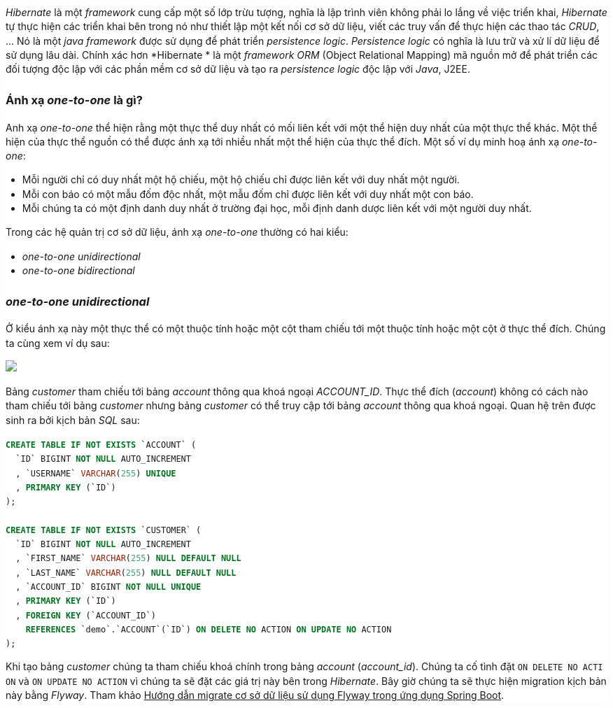 *Hibernate* là một *framework* cung cấp một số lớp trừu tượng, nghĩa là lập trình viên không phải lo lắng về việc triển khai, *Hibernate* tự thực hiện các triển khai bên trong nó như thiết lập một kết nối cơ sở dữ liệu, viết các truy vấn để thực hiện các thao tác *CRUD*, ... Nó là một *java framework* được sử dụng để phát triển *persistence logic*. *Persistence logic* có nghĩa là lưu trữ và xử lí dữ liệu để sử dụng lâu dài. Chính xác hơn *Hibernate * là một *framework ORM* (Object Relational Mapping) mã nguồn mở để phát triển các đối tượng độc lập với các phần mềm cơ sở dữ liệu và tạo ra *persistence logic* độc lập với *Java*, J2EE.

### Ánh xạ *one-to-one* là gì?

Anh xạ *one-to-one* thể hiện rằng một thực thể duy nhất có mối liên kết với một thể hiện duy nhất của một thực thể khác. Một thể hiện của thực thể nguồn có thể được ánh xạ tới nhiều nhất một thể hiện của thực thể đích. Một số ví dụ minh hoạ ánh xạ *one-to-one*:

- Mỗi người chỉ có duy nhất một hộ chiếu, một hộ chiếu chỉ được liên kết với duy nhất một người.
- Mỗi con báo có một mẫu đốm độc nhất, một mẫu đốm chỉ được liên kết với duy nhất một con báo.
- Mỗi chúng ta có một định danh duy nhất ở trường đại học, mỗi định danh dược liên kết với một người duy nhất.

Trong các hệ quản trị cơ sở dữ liệu, ánh xạ *one-to-one* thường có hai kiểu:

- *one-to-one unidirectional*
- *one-to-one bidirectional*

### *one-to-one unidirectional*

Ở kiểu ánh xạ này một thực thể có một thuộc tính hoặc một cột tham chiếu tới một thuộc tính hoặc một cột ở thực thể đích. Chúng ta cùng xem ví dụ sau:

![](https://s3.ap-southeast-1.amazonaws.com/techover.storage/wp-content/uploads/2023/02/06144042/one-to-one.png)

Bảng *customer* tham chiếu tới bảng *account* thông qua khoá ngoại *ACCOUNT_ID*. Thực thể đích (*account*) không có cách nào tham chiếu tới bảng *customer* nhưng bảng *customer* có thể truy cập tới bảng *account* thông qua khoá ngoại. Quan hệ trên được sinh ra bởi kịch bản *SQL* sau:

```SQL
CREATE TABLE IF NOT EXISTS `ACCOUNT` (
  `ID` BIGINT NOT NULL AUTO_INCREMENT
  , `USERNAME` VARCHAR(255) UNIQUE
  , PRIMARY KEY (`ID`)
);

CREATE TABLE IF NOT EXISTS `CUSTOMER` (
  `ID` BIGINT NOT NULL AUTO_INCREMENT
  , `FIRST_NAME` VARCHAR(255) NULL DEFAULT NULL
  , `LAST_NAME` VARCHAR(255) NULL DEFAULT NULL
  , `ACCOUNT_ID` BIGINT NOT NULL UNIQUE
  , PRIMARY KEY (`ID`)
  , FOREIGN KEY (`ACCOUNT_ID`)
    REFERENCES `demo`.`ACCOUNT`(`ID`) ON DELETE NO ACTION ON UPDATE NO ACTION
);
```

Khi tạo bảng *customer* chúng ta tham chiếu khoá chính trong bảng *account* (*account_id*). Chúng ta cố tình đặt `ON DELETE NO ACTION` và `ON UPDATE NO ACTION` vì chúng ta sẽ đặt các giá trị này bên trong *Hibernate*. Bây giờ chúng ta sẽ thực hiện migration kịch bản này bằng *Flyway*. Tham khảo [Hướng dẫn migrate cơ sở dữ liệu sử dụng Flyway trong ứng dụng Spring Boot](https://magz.techover.io/2023/01/30/huong-dan-migrate-co-so-du-lieu-su-dung-flyway-trong-ung-dung-spring-boot/).
